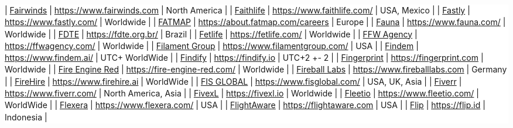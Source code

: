 | [Fairwinds](/company-profiles/fairwinds.md)                                                                     | https://www.fairwinds.com                                            | North America                                                                  |
| [Faithlife](/company-profiles/faithlife.md)                                                                     | https://www.faithlife.com/                                           | USA, Mexico                                                                    |
| [Fastly](/company-profiles/fastly.md)                                                                           | https://www.fastly.com/                                              | Worldwide                                                                      |
| [FATMAP](/company-profiles/fatmap.md)                                                                           | https://about.fatmap.com/careers                                     | Europe                                                                         |
| [Fauna](/company-profiles/fauna.md)                                                                             | https://www.fauna.com/                                               | Worldwide                                                                      |
| [FDTE](/company-profiles/fdte.md)                                                                               | https://fdte.org.br/                                                 | Brazil                                                                         |
| [Fetlife](/company-profiles/fetlife.md)                                                                         | https://fetlife.com/                                                 | Worldwide                                                                      |
| [FFW Agency](/company-profiles/ffw-agency.md)                                                                   | https://ffwagency.com/                                               | Worldwide                                                                      |
| [Filament Group](/company-profiles/filament-group.md)                                                           | https://www.filamentgroup.com/                                       | USA                                                                            |
| [Findem](/company-profiles/findem.md)                                                                           | https://www.findem.ai/                                               | UTC+ WorldWide                                                                 |
| [Findify](/company-profiles/findify.md)                                                                         | https://findify.io                                                   | UTC+2 +\- 2                                                                    |
| [Fingerprint](/company-profiles/fingerprint.md)                                                                 | https://fingerprint.com                                              | Worldwide                                                                      |
| [Fire Engine Red](/company-profiles/fire-engine-red.md)                                                         | https://fire-engine-red.com/                                         | Worldwide                                                                      |
| [Fireball Labs](/company-profiles/fireball-labs.md)                                                             | https://www.fireballlabs.com                                         | Germany                                                                        |
| [FireHire](/company-profiles/firehire.md)                                                                       | https://www.firehire.ai                                              | WorldWide                                                                      |
| [FIS GLOBAL](/company-profiles/fis-global.md)                                                                   | https://www.fisglobal.com/                                           | USA, UK, Asia                                                                  |
| [Fiverr](/company-profiles/fiverr.md)                                                                           | https://www.fiverr.com/                                              | North America, Asia                                                            |
| [FivexL](/company-profiles/fivexl.md)                                                                           | https://fivexl.io                                                    | Worldwide                                                                      |
| [Fleetio](/company-profiles/fleetio.md)                                                                         | https://www.fleetio.com/                                             | WorldWide                                                                      |
| [Flexera](/company-profiles/flexera.md)                                                                         | https://www.flexera.com/                                             | USA                                                                            |
| [FlightAware](/company-profiles/flightaware.md)                                                                 | https://flightaware.com                                              | USA                                                                            |
| [Flip](/company-profiles/flip.md)                                                                               | https://flip.id                                                      | Indonesia                                                                      |